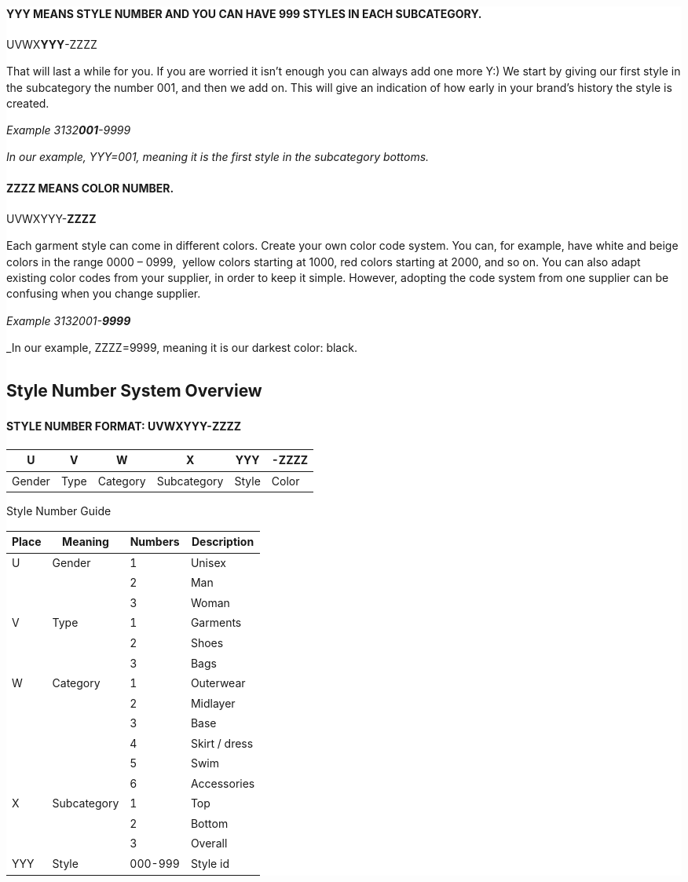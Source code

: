 #### YYY MEANS STYLE NUMBER AND YOU CAN HAVE 999 STYLES IN EACH SUBCATEGORY.

UVWX**YYY**-ZZZZ

That will last a while for you. If you are worried it isn’t enough you can always add one more Y:) We start by giving our first style in the subcategory the number 001, and then we add on. This will give an indication of how early in your brand’s history the style is created.

_Example 3132**001**-9999_

_In our example, YYY=001, meaning it is the first style in the subcategory bottoms._

#### ZZZZ MEANS COLOR NUMBER.

UVWXYYY-**ZZZZ**

Each garment style can come in different colors. Create your own color code system. You can, for example, have white and beige colors in the range 0000 – 0999,  yellow colors starting at 1000, red colors starting at 2000, and so on. You can also adapt existing color codes from your supplier, in order to keep it simple. However, adopting the code system from one supplier can be confusing when you change supplier.

_Example 3132001-**9999**_

_In our example, ZZZZ=9999, meaning it is our darkest color: black.

## Style Number System Overview

#### STYLE NUMBER FORMAT: UVWXYYY-ZZZZ

|U|V|W|X|YYY|-ZZZZ|
|---|---|---|---|---|---|
|Gender|Type|Category|Subcategory|Style|Color|

Style Number Guide

|Place|Meaning|Numbers|Description|
|---|---|---|---|
|U|Gender|1|Unisex|
|||2|Man|
|||3|Woman|
|V|Type|1|Garments|
|||2|Shoes|
|||3|Bags|
|W|Category|1|Outerwear|
|||2|Midlayer|
|||3|Base|
|||4|Skirt / dress|
|||5|Swim|
|||6|Accessories|
|X|Subcategory|1|Top|
|||2|Bottom|
|||3|Overall|
|YYY|Style|000-999|Style id|
